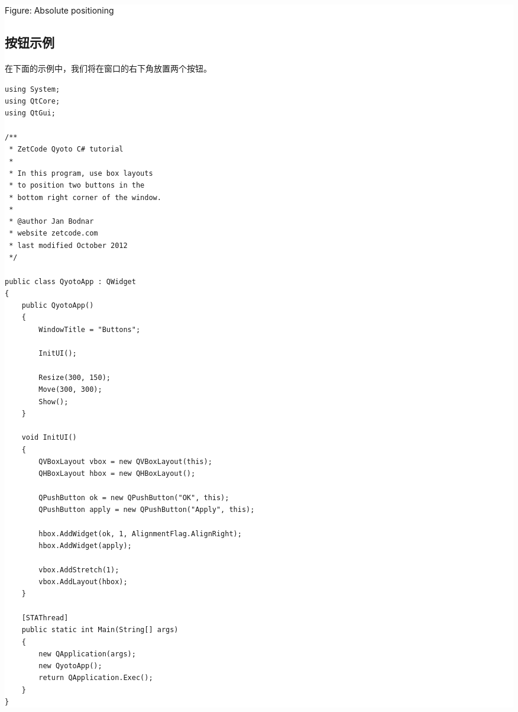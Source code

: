 Figure: Absolute positioning

## 按钮示例

在下面的示例中，我们将在窗口的右下角放置两个按钮。

```
using System;
using QtCore;
using QtGui;

/**
 * ZetCode Qyoto C# tutorial
 *
 * In this program, use box layouts
 * to position two buttons in the
 * bottom right corner of the window.
 *
 * @author Jan Bodnar
 * website zetcode.com
 * last modified October 2012
 */

public class QyotoApp : QWidget 
{
    public QyotoApp() 
    {
        WindowTitle = "Buttons";

        InitUI();

        Resize(300, 150);
        Move(300, 300);
        Show();
    }

    void InitUI() 
    {    
        QVBoxLayout vbox = new QVBoxLayout(this);
        QHBoxLayout hbox = new QHBoxLayout();

        QPushButton ok = new QPushButton("OK", this);
        QPushButton apply = new QPushButton("Apply", this);

        hbox.AddWidget(ok, 1, AlignmentFlag.AlignRight);
        hbox.AddWidget(apply);

        vbox.AddStretch(1);
        vbox.AddLayout(hbox);
    }

    [STAThread]
    public static int Main(String[] args) 
    {
        new QApplication(args);
        new QyotoApp();
        return QApplication.Exec();
    }
}

```
